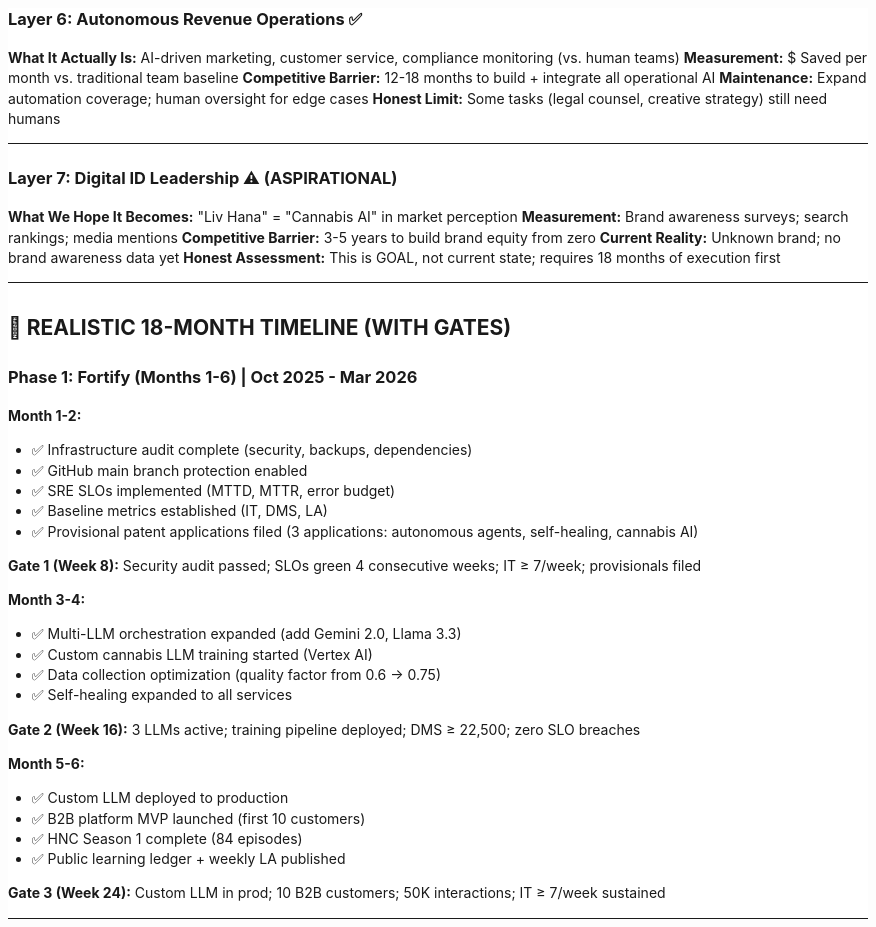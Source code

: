 
### **Layer 6: Autonomous Revenue Operations** ✅

**What It Actually Is:** AI-driven marketing, customer service, compliance monitoring (vs. human teams)
**Measurement:** $ Saved per month vs. traditional team baseline
**Competitive Barrier:** 12-18 months to build + integrate all operational AI
**Maintenance:** Expand automation coverage; human oversight for edge cases
**Honest Limit:** Some tasks (legal counsel, creative strategy) still need humans

---

### **Layer 7: Digital ID Leadership** ⚠️ (ASPIRATIONAL)

**What We Hope It Becomes:** "Liv Hana" = "Cannabis AI" in market perception
**Measurement:** Brand awareness surveys; search rankings; media mentions
**Competitive Barrier:** 3-5 years to build brand equity from zero
**Current Reality:** Unknown brand; no brand awareness data yet
**Honest Assessment:** This is GOAL, not current state; requires 18 months of execution first

---

## 📅 REALISTIC 18-MONTH TIMELINE (WITH GATES)

### **Phase 1: Fortify (Months 1-6) | Oct 2025 - Mar 2026**

**Month 1-2:**

- ✅ Infrastructure audit complete (security, backups, dependencies)
- ✅ GitHub main branch protection enabled
- ✅ SRE SLOs implemented (MTTD, MTTR, error budget)
- ✅ Baseline metrics established (IT, DMS, LA)
- ✅ Provisional patent applications filed (3 applications: autonomous agents, self-healing, cannabis AI)

**Gate 1 (Week 8):** Security audit passed; SLOs green 4 consecutive weeks; IT ≥ 7/week; provisionals filed

**Month 3-4:**

- ✅ Multi-LLM orchestration expanded (add Gemini 2.0, Llama 3.3)
- ✅ Custom cannabis LLM training started (Vertex AI)
- ✅ Data collection optimization (quality factor from 0.6 → 0.75)
- ✅ Self-healing expanded to all services

**Gate 2 (Week 16):** 3 LLMs active; training pipeline deployed; DMS ≥ 22,500; zero SLO breaches

**Month 5-6:**

- ✅ Custom LLM deployed to production
- ✅ B2B platform MVP launched (first 10 customers)
- ✅ HNC Season 1 complete (84 episodes)
- ✅ Public learning ledger + weekly LA published

**Gate 3 (Week 24):** Custom LLM in prod; 10 B2B customers; 50K interactions; IT ≥ 7/week sustained

---
